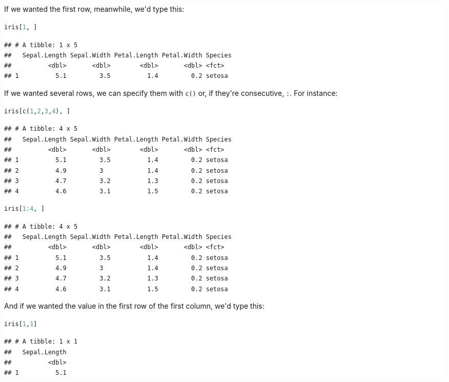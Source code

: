 
If we wanted the first row, meanwhile, we'd type this:


```r
iris[1, ]
```

```
## # A tibble: 1 x 5
##   Sepal.Length Sepal.Width Petal.Length Petal.Width Species
##          <dbl>       <dbl>        <dbl>       <dbl> <fct>  
## 1          5.1         3.5          1.4         0.2 setosa
```

If we wanted several rows, we can specify them with ```c()``` or, if they're consecutive, ```:```. For instance:


```r
iris[c(1,2,3,4), ]
```

```
## # A tibble: 4 x 5
##   Sepal.Length Sepal.Width Petal.Length Petal.Width Species
##          <dbl>       <dbl>        <dbl>       <dbl> <fct>  
## 1          5.1         3.5          1.4         0.2 setosa 
## 2          4.9         3            1.4         0.2 setosa 
## 3          4.7         3.2          1.3         0.2 setosa 
## 4          4.6         3.1          1.5         0.2 setosa
```

```r
iris[1:4, ]
```

```
## # A tibble: 4 x 5
##   Sepal.Length Sepal.Width Petal.Length Petal.Width Species
##          <dbl>       <dbl>        <dbl>       <dbl> <fct>  
## 1          5.1         3.5          1.4         0.2 setosa 
## 2          4.9         3            1.4         0.2 setosa 
## 3          4.7         3.2          1.3         0.2 setosa 
## 4          4.6         3.1          1.5         0.2 setosa
```


And if we wanted the value in the first row of the first column, we'd type this:


```r
iris[1,1]
```

```
## # A tibble: 1 x 1
##   Sepal.Length
##          <dbl>
## 1          5.1
```
